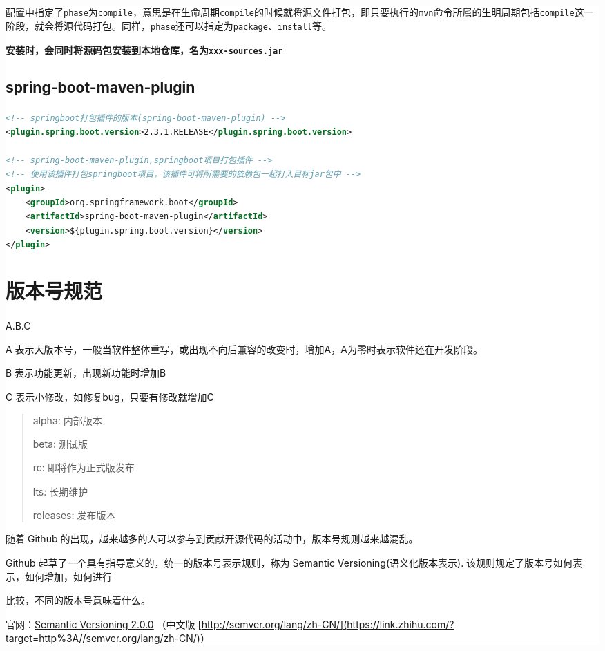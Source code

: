配置中指定了`phase`为`compile`，意思是在生命周期`compile`的时候就将源文件打包，即只要执行的`mvn`命令所属的生明周期包括`compile`这一阶段，就会将源代码打包。同样，`phase`还可以指定为`package`、`install`等。

**安装时，会同时将源码包安装到本地仓库，名为`xxx-sources.jar`**



## spring-boot-maven-plugin

```xml
<!-- springboot打包插件的版本(spring-boot-maven-plugin) -->
<plugin.spring.boot.version>2.3.1.RELEASE</plugin.spring.boot.version>

<!-- spring-boot-maven-plugin,springboot项目打包插件 -->
<!-- 使用该插件打包springboot项目，该插件可将所需要的依赖包一起打入目标jar包中 -->
<plugin>
    <groupId>org.springframework.boot</groupId>
    <artifactId>spring-boot-maven-plugin</artifactId>
    <version>${plugin.spring.boot.version}</version>
</plugin>
```



# 版本号规范

A.B.C

A 表示大版本号，一般当软件整体重写，或出现不向后兼容的改变时，增加A，A为零时表示软件还在开发阶段。

B 表示功能更新，出现新功能时增加B

C 表示小修改，如修复bug，只要有修改就增加C



> alpha: 内部版本
>
> beta: 测试版
>
> rc: 即将作为正式版发布
>
> lts: 长期维护
>
> releases: 发布版本



随着 Github 的出现，越来越多的人可以参与到贡献开源代码的活动中，版本号规则越来越混乱。

Github 起草了一个具有指导意义的，统一的版本号表示规则，称为 Semantic Versioning(语义化版本表示). 该规则规定了版本号如何表示，如何增加，如何进行

比较，不同的版本号意味着什么。

官网：[Semantic Versioning 2.0.0](https://link.zhihu.com/?target=http%3A//semver.org/) （中文版 [http://semver.org/lang/zh-CN/](https://link.zhihu.com/?target=http%3A//semver.org/lang/zh-CN/)）